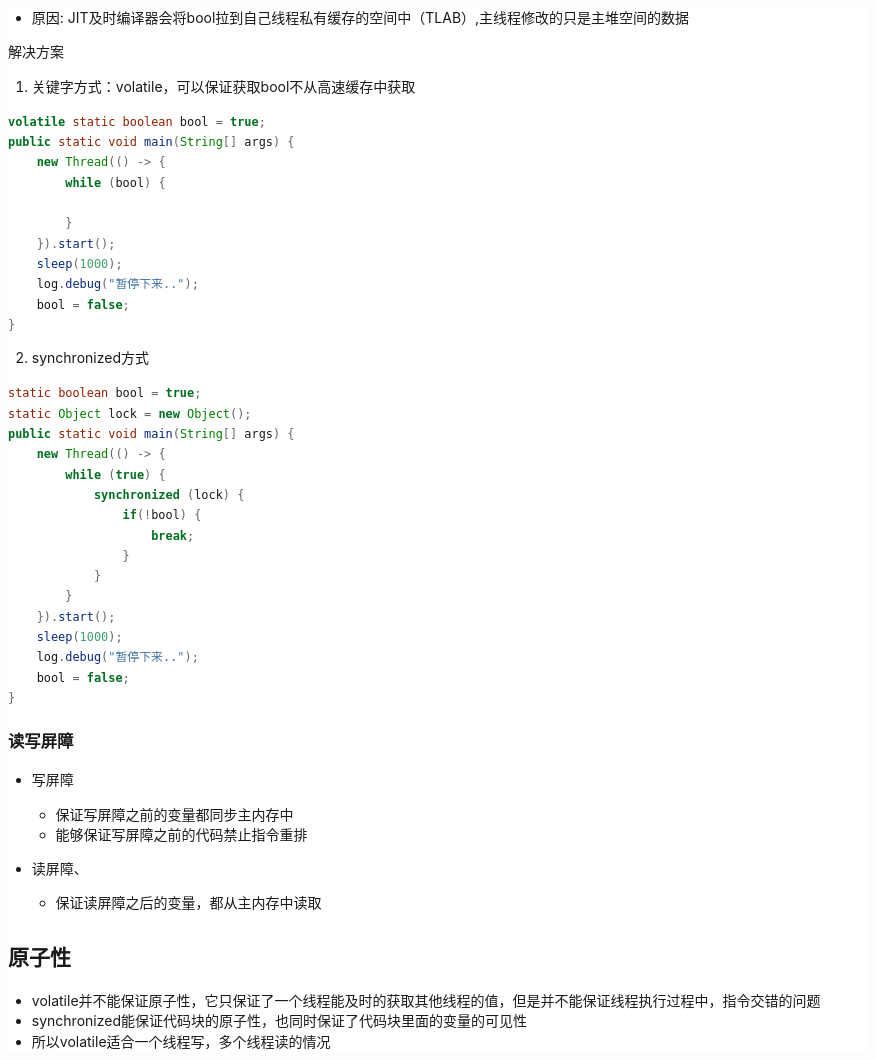 - 原因: JIT及时编译器会将bool拉到自己线程私有缓存的空间中（TLAB）,主线程修改的只是主堆空间的数据

解决方案

1. 关键字方式：volatile，可以保证获取bool不从高速缓存中获取

```java
volatile static boolean bool = true;
public static void main(String[] args) {
    new Thread(() -> {
        while (bool) {

        }
    }).start();
    sleep(1000);
    log.debug("暂停下来..");
    bool = false;
}
```

2. synchronized方式

```java
static boolean bool = true;
static Object lock = new Object();
public static void main(String[] args) {
    new Thread(() -> {
        while (true) {
            synchronized (lock) {
                if(!bool) {
                    break;
                }
            }
        }
    }).start();
    sleep(1000);
    log.debug("暂停下来..");
    bool = false;
}
```

### 读写屏障

- 写屏障
  - 保证写屏障之前的变量都同步主内存中
  - 能够保证写屏障之前的代码禁止指令重排

- 读屏障、
  - 保证读屏障之后的变量，都从主内存中读取

## 原子性

- volatile并不能保证原子性，它只保证了一个线程能及时的获取其他线程的值，但是并不能保证线程执行过程中，指令交错的问题
- synchronized能保证代码块的原子性，也同时保证了代码块里面的变量的可见性
- 所以volatile适合一个线程写，多个线程读的情况
